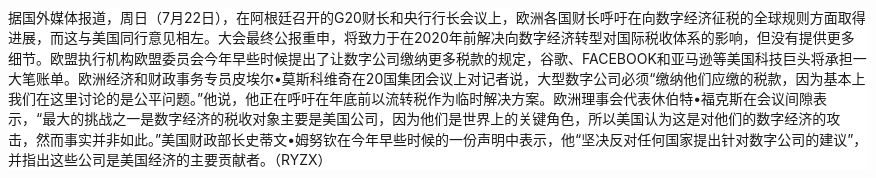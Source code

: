 
据国外媒体报道，周日（7月22日），在阿根廷召开的G20财长和央行行长会议上，欧洲各国财长呼吁在向数字经济征税的全球规则方面取得进展，而这与美国同行意见相左。大会最终公报重申，将致力于在2020年前解决向数字经济转型对国际税收体系的影响，但没有提供更多细节。欧盟执行机构欧盟委员会今年早些时候提出了让数字公司缴纳更多税款的规定，谷歌、FACEBOOK和亚马逊等美国科技巨头将承担一大笔账单。欧洲经济和财政事务专员皮埃尔•莫斯科维奇在20国集团会议上对记者说，大型数字公司必须“缴纳他们应缴的税款，因为基本上我们在这里讨论的是公平问题。”他说，他正在呼吁在年底前以流转税作为临时解决方案。欧洲理事会代表休伯特•福克斯在会议间隙表示，“最大的挑战之一是数字经济的税收对象主要是美国公司，因为他们是世界上的关键角色，所以美国认为这是对他们的数字经济的攻击，然而事实并非如此。”美国财政部长史蒂文•姆努钦在今年早些时候的一份声明中表示，他“坚决反对任何国家提出针对数字公司的建议”，并指出这些公司是美国经济的主要贡献者。（RYZX）  

